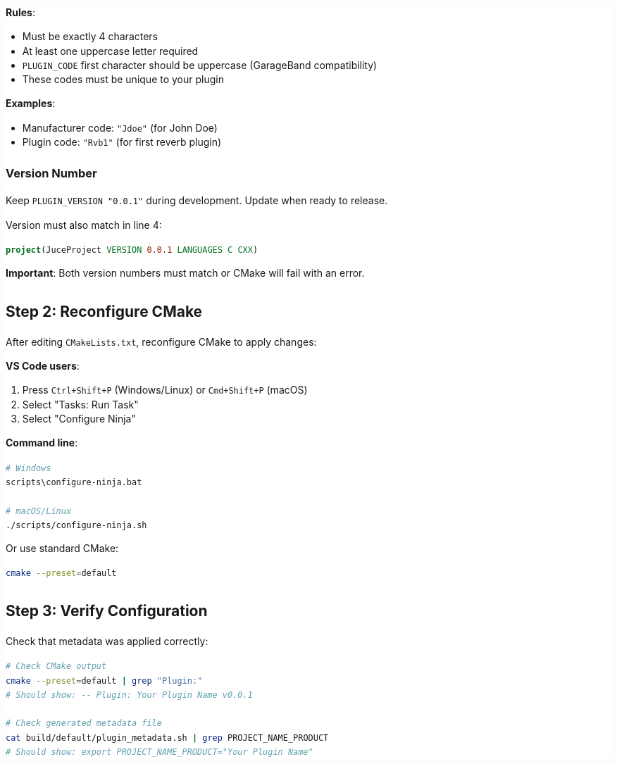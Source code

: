 **Rules**:

- Must be exactly 4 characters
- At least one uppercase letter required
- `PLUGIN_CODE` first character should be uppercase (GarageBand compatibility)
- These codes must be unique to your plugin

**Examples**:

- Manufacturer code: `"Jdoe"` (for John Doe)
- Plugin code: `"Rvb1"` (for first reverb plugin)

### Version Number

Keep `PLUGIN_VERSION "0.0.1"` during development. Update when ready to release.

Version must also match in line 4:

```cmake
project(JuceProject VERSION 0.0.1 LANGUAGES C CXX)
```

**Important**: Both version numbers must match or CMake will fail with an error.

## Step 2: Reconfigure CMake

After editing `CMakeLists.txt`, reconfigure CMake to apply changes:

**VS Code users**:

1. Press `Ctrl+Shift+P` (Windows/Linux) or `Cmd+Shift+P` (macOS)
2. Select "Tasks: Run Task"
3. Select "Configure Ninja"

**Command line**:

```bash
# Windows
scripts\configure-ninja.bat

# macOS/Linux
./scripts/configure-ninja.sh
```

Or use standard CMake:

```bash
cmake --preset=default
```

## Step 3: Verify Configuration

Check that metadata was applied correctly:

```bash
# Check CMake output
cmake --preset=default | grep "Plugin:"
# Should show: -- Plugin: Your Plugin Name v0.0.1

# Check generated metadata file
cat build/default/plugin_metadata.sh | grep PROJECT_NAME_PRODUCT
# Should show: export PROJECT_NAME_PRODUCT="Your Plugin Name"
```
